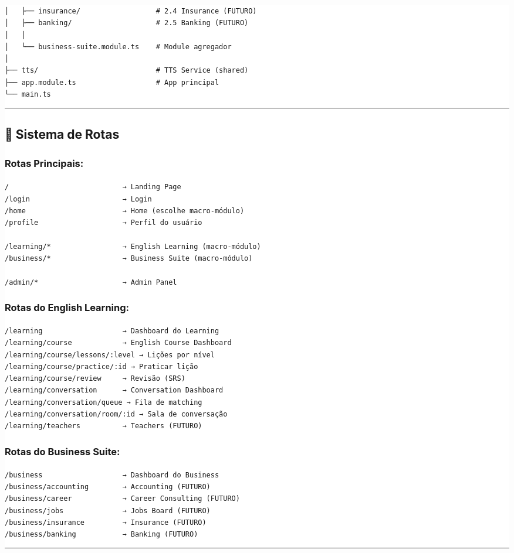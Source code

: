 ```
│   ├── insurance/                  # 2.4 Insurance (FUTURO)
│   ├── banking/                    # 2.5 Banking (FUTURO)
│   │
│   └── business-suite.module.ts    # Module agregador
│
├── tts/                            # TTS Service (shared)
├── app.module.ts                   # App principal
└── main.ts
```

---

## 🔄 Sistema de Rotas

### Rotas Principais:
```
/                           → Landing Page
/login                      → Login
/home                       → Home (escolhe macro-módulo)
/profile                    → Perfil do usuário

/learning/*                 → English Learning (macro-módulo)
/business/*                 → Business Suite (macro-módulo)

/admin/*                    → Admin Panel
```

### Rotas do English Learning:
```
/learning                   → Dashboard do Learning
/learning/course            → English Course Dashboard
/learning/course/lessons/:level → Lições por nível
/learning/course/practice/:id → Praticar lição
/learning/course/review     → Revisão (SRS)
/learning/conversation      → Conversation Dashboard
/learning/conversation/queue → Fila de matching
/learning/conversation/room/:id → Sala de conversação
/learning/teachers          → Teachers (FUTURO)
```

### Rotas do Business Suite:
```
/business                   → Dashboard do Business
/business/accounting        → Accounting (FUTURO)
/business/career            → Career Consulting (FUTURO)
/business/jobs              → Jobs Board (FUTURO)
/business/insurance         → Insurance (FUTURO)
/business/banking           → Banking (FUTURO)
```

---
